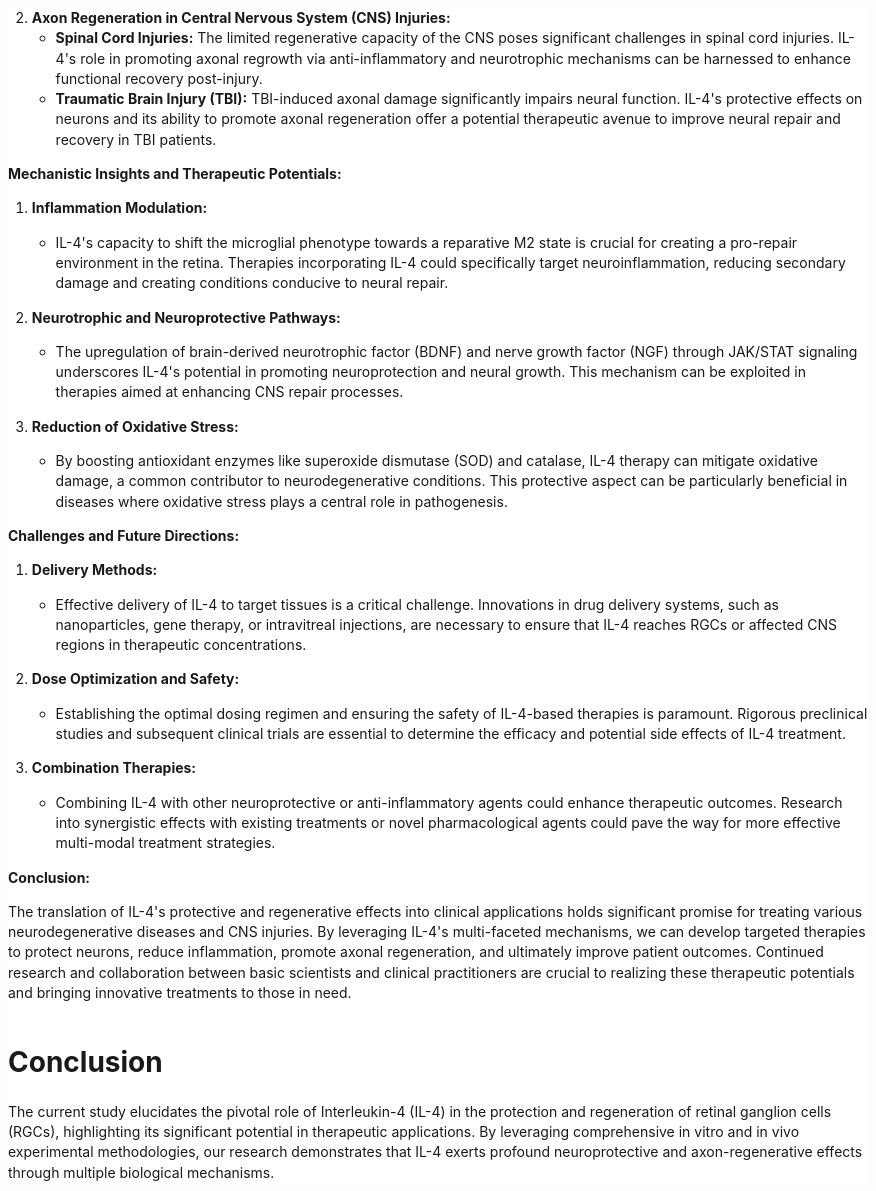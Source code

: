 2. **Axon Regeneration in Central Nervous System (CNS) Injuries:**
   - **Spinal Cord Injuries:** The limited regenerative capacity of the CNS poses significant challenges in spinal cord injuries. IL-4's role in promoting axonal regrowth via anti-inflammatory and neurotrophic mechanisms can be harnessed to enhance functional recovery post-injury.
   - **Traumatic Brain Injury (TBI):** TBI-induced axonal damage significantly impairs neural function. IL-4's protective effects on neurons and its ability to promote axonal regeneration offer a potential therapeutic avenue to improve neural repair and recovery in TBI patients.

**Mechanistic Insights and Therapeutic Potentials:**

1. **Inflammation Modulation:**
   - IL-4's capacity to shift the microglial phenotype towards a reparative M2 state is crucial for creating a pro-repair environment in the retina. Therapies incorporating IL-4 could specifically target neuroinflammation, reducing secondary damage and creating conditions conducive to neural repair.

2. **Neurotrophic and Neuroprotective Pathways:**
   - The upregulation of brain-derived neurotrophic factor (BDNF) and nerve growth factor (NGF) through JAK/STAT signaling underscores IL-4's potential in promoting neuroprotection and neural growth. This mechanism can be exploited in therapies aimed at enhancing CNS repair processes.

3. **Reduction of Oxidative Stress:**
   - By boosting antioxidant enzymes like superoxide dismutase (SOD) and catalase, IL-4 therapy can mitigate oxidative damage, a common contributor to neurodegenerative conditions. This protective aspect can be particularly beneficial in diseases where oxidative stress plays a central role in pathogenesis.

**Challenges and Future Directions:**

1. **Delivery Methods:**
   - Effective delivery of IL-4 to target tissues is a critical challenge. Innovations in drug delivery systems, such as nanoparticles, gene therapy, or intravitreal injections, are necessary to ensure that IL-4 reaches RGCs or affected CNS regions in therapeutic concentrations.

2. **Dose Optimization and Safety:**
   - Establishing the optimal dosing regimen and ensuring the safety of IL-4-based therapies is paramount. Rigorous preclinical studies and subsequent clinical trials are essential to determine the efficacy and potential side effects of IL-4 treatment.

3. **Combination Therapies:**
   - Combining IL-4 with other neuroprotective or anti-inflammatory agents could enhance therapeutic outcomes. Research into synergistic effects with existing treatments or novel pharmacological agents could pave the way for more effective multi-modal treatment strategies.

**Conclusion:**

The translation of IL-4's protective and regenerative effects into clinical applications holds significant promise for treating various neurodegenerative diseases and CNS injuries. By leveraging IL-4's multi-faceted mechanisms, we can develop targeted therapies to protect neurons, reduce inflammation, promote axonal regeneration, and ultimately improve patient outcomes. Continued research and collaboration between basic scientists and clinical practitioners are crucial to realizing these therapeutic potentials and bringing innovative treatments to those in need.
# Conclusion
The current study elucidates the pivotal role of Interleukin-4 (IL-4) in the protection and regeneration of retinal ganglion cells (RGCs), highlighting its significant potential in therapeutic applications. By leveraging comprehensive in vitro and in vivo experimental methodologies, our research demonstrates that IL-4 exerts profound neuroprotective and axon-regenerative effects through multiple biological mechanisms. 
